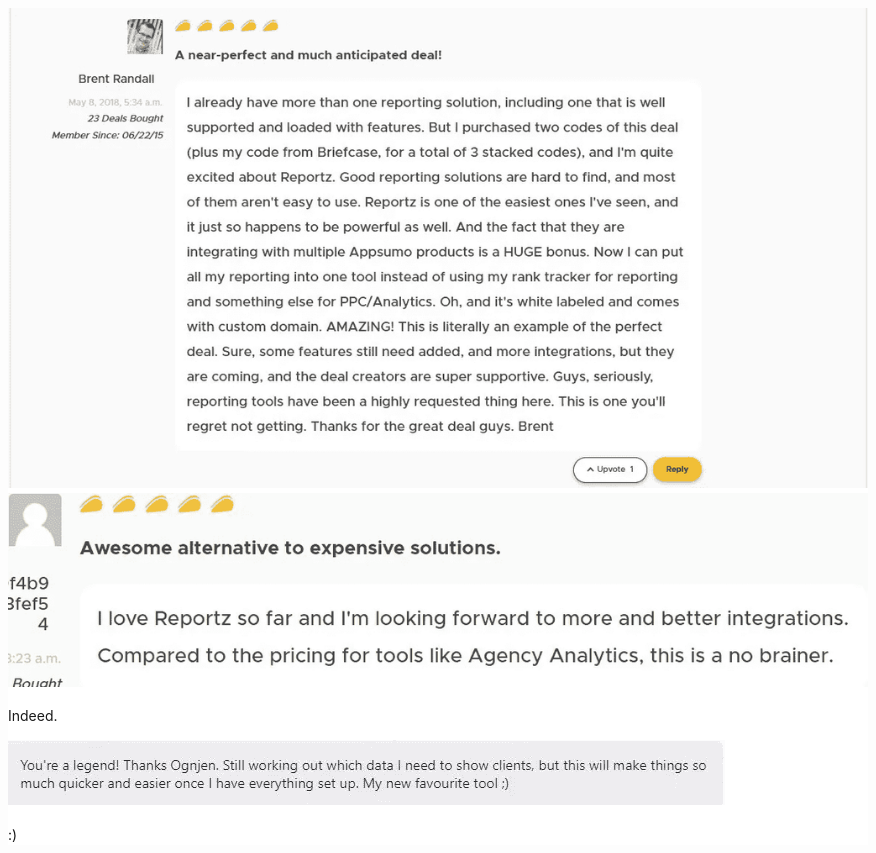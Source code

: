 ![](img/c006d94601218dc91f18d9aa4a5144a7.png)![](img/e92f7c30969cfbff53757fed85fd7f83.png)

Indeed.

![](img/54c20baba76d4ad84803527086009285.png)

:)
